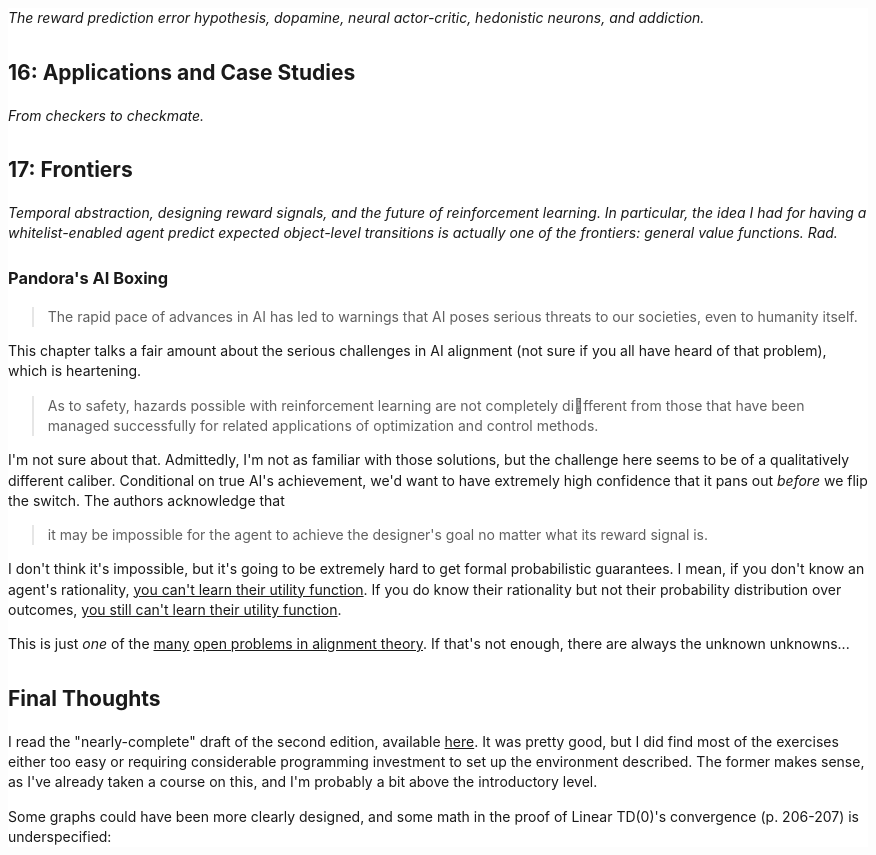 _The reward prediction error hypothesis, dopamine, neural actor-critic, hedonistic neurons, and addiction._

## 16: Applications and Case Studies

_From checkers to checkmate._

## 17: Frontiers

_Temporal abstraction, designing reward signals, and the future of reinforcement learning. In particular, the idea I had for having a whitelist-enabled agent predict expected object-level transitions is actually one of the frontiers: general value functions. Rad._

### Pandora's AI Boxing

> The rapid pace of advances in AI has led to warnings that AI poses serious threats to our societies, even to humanity itself.

This chapter talks a fair amount about the serious challenges in AI alignment (not sure if you all have heard of that problem), which is heartening.

> As to safety, hazards possible with reinforcement learning are not completely different from those that have been managed successfully for related applications of optimization and control methods.

I'm not sure about that. Admittedly, I'm not as familiar with those solutions, but the challenge here seems to be of a qualitatively different caliber. Conditional on true AI's achievement, we'd want to have extremely high confidence that it pans out _before_ we flip the switch. The authors acknowledge that

> it may be impossible for the agent to achieve the designer's goal no matter what its reward signal is.

I don't think it's impossible, but it's going to be extremely hard to get formal probabilistic guarantees. I mean, if you don't know an agent's rationality, [you can't learn their utility function](https://www.lesswrong.com/posts/rtphbZbMHTLCepd6d/humans-can-be-assigned-any-values-whatsoever). If you do know their rationality but not their probability distribution over outcomes, [you still can't learn their utility function](https://www.lesswrong.com/posts/kYgWmKJnqq8QkbjFj/bayesian-utility-representing-preference-by-probability).

This is just _one_ of the [many](https://arbital.com/p/advanced_safety/) [open problems in alignment theory](https://arbital.com/p/taskagi_open_problems). If that's not enough, there are always the unknown unknowns...

## Final Thoughts

I read the "nearly-complete" draft of the second edition, available [here](http://incompleteideas.net/book/the-book-2nd.html). It was pretty good, but I did find most of the exercises either too easy or requiring considerable programming investment to set up the environment described. The former makes sense, as I've already taken a course on this, and I'm probably a bit above the introductory level.

Some graphs could have been more clearly designed, and some math in the proof of Linear  $\text{TD(0)}$'s convergence (p. 206-207) is underspecified:
